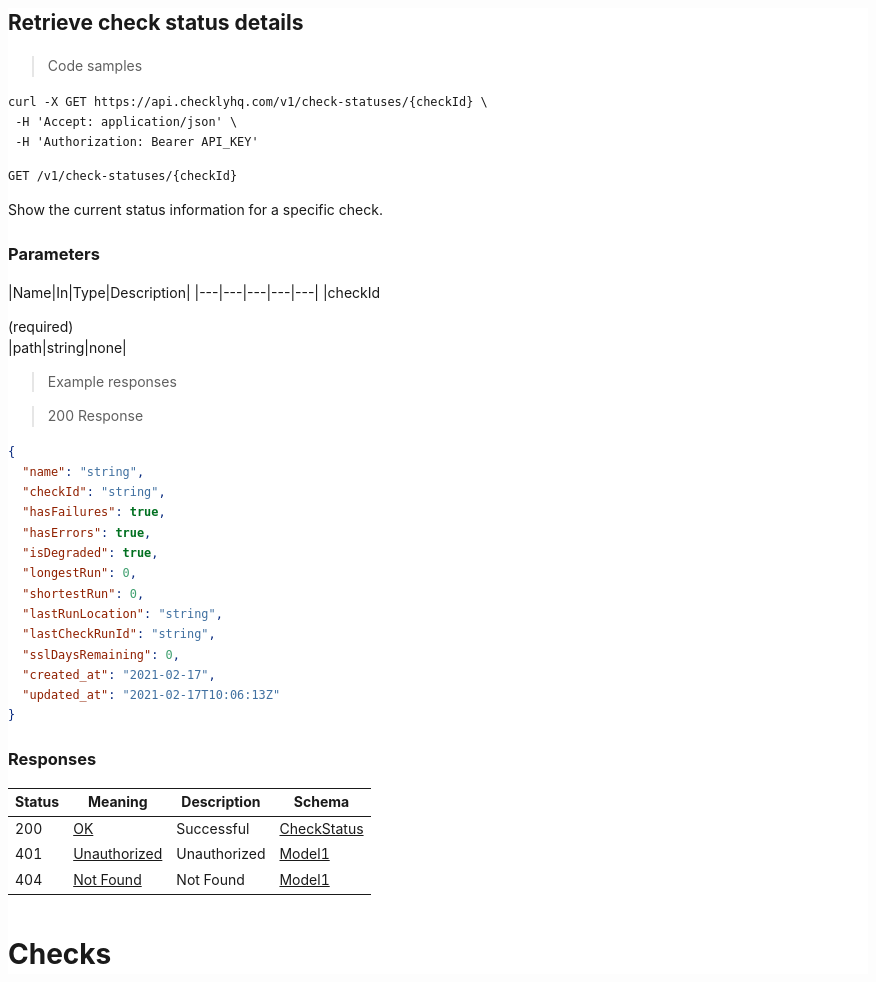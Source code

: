 ## Retrieve check status details

<a id="opIdgetV1CheckstatusesCheckid"></a>

> Code samples

```shell
curl -X GET https://api.checklyhq.com/v1/check-statuses/{checkId} \
 -H 'Accept: application/json' \
 -H 'Authorization: Bearer API_KEY'

```

`GET /v1/check-statuses/{checkId}`

Show the current status information for a specific check.

<h3 id="retrieve-check-status-details-parameters">Parameters</h3>

|Name|In|Type|Description|
|---|---|---|---|---|
|checkId<br><div class="requiredParam">(required)</div>|path|string|none|

> Example responses

> 200 Response

```json
{
  "name": "string",
  "checkId": "string",
  "hasFailures": true,
  "hasErrors": true,
  "isDegraded": true,
  "longestRun": 0,
  "shortestRun": 0,
  "lastRunLocation": "string",
  "lastCheckRunId": "string",
  "sslDaysRemaining": 0,
  "created_at": "2021-02-17",
  "updated_at": "2021-02-17T10:06:13Z"
}
```

<h3 id="retrieve-check-status-details-responses">Responses</h3>

|Status|Meaning|Description|Schema|
|---|---|---|---|
|200|[OK](https://tools.ietf.org/html/rfc7231#section-6.3.1)|Successful|[CheckStatus](#schemacheckstatus)|
|401|[Unauthorized](https://tools.ietf.org/html/rfc7235#section-3.1)|Unauthorized|[Model1](#schemamodel1)|
|404|[Not Found](https://tools.ietf.org/html/rfc7231#section-6.5.4)|Not Found|[Model1](#schemamodel1)|

<h1 id="checkly-api-checks">Checks</h1>
